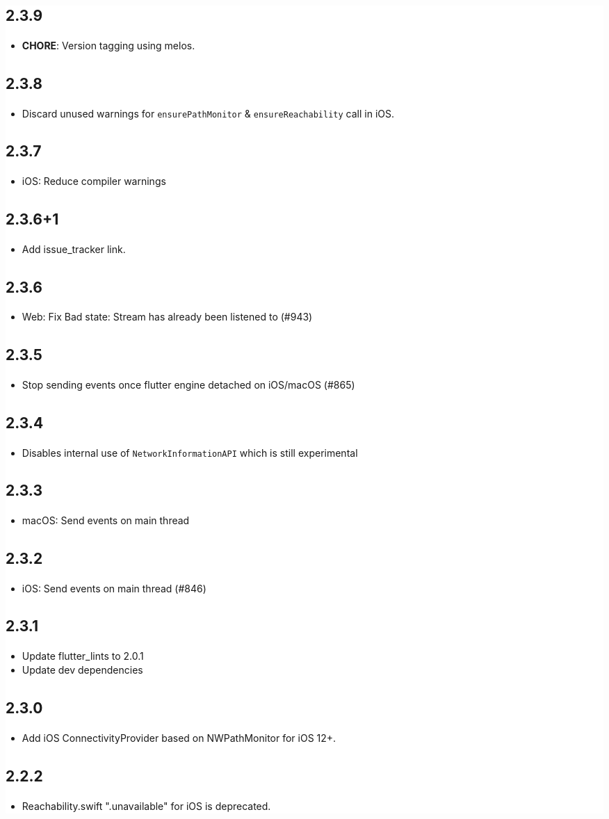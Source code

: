 ## 2.3.9

 - **CHORE**: Version tagging using melos.

## 2.3.8

- Discard unused warnings for `ensurePathMonitor` & `ensureReachability` call in iOS.

## 2.3.7

- iOS: Reduce compiler warnings

## 2.3.6+1

- Add issue_tracker link.

## 2.3.6

- Web: Fix Bad state: Stream has already been listened to (#943)

## 2.3.5

- Stop sending events once flutter engine detached on iOS/macOS (#865)

## 2.3.4

- Disables internal use of `NetworkInformationAPI` which is still experimental

## 2.3.3

- macOS: Send events on main thread

## 2.3.2

- iOS: Send events on main thread (#846)

## 2.3.1

- Update flutter_lints to 2.0.1
- Update dev dependencies

## 2.3.0

- Add iOS ConnectivityProvider based on NWPathMonitor for iOS 12+.

## 2.2.2

- Reachability.swift ".unavailable" for iOS is deprecated.
